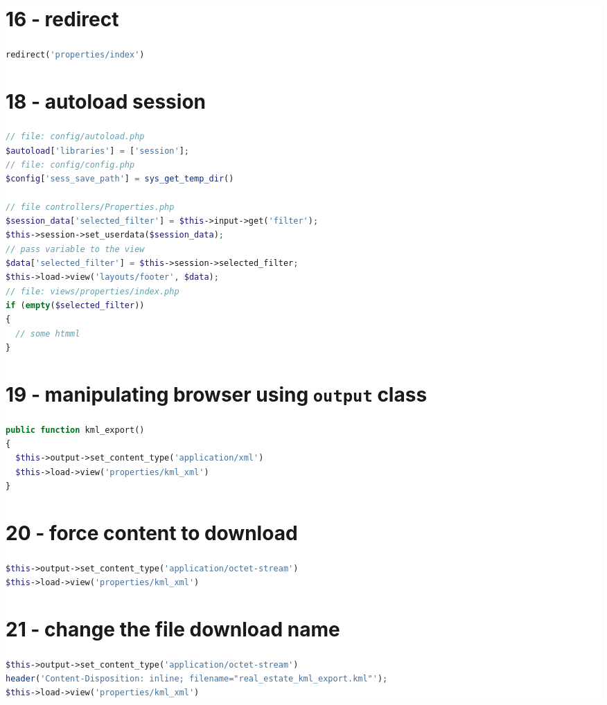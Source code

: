 # 16 - redirect
~~~php
redirect('properties/index')
~~~

# 18 - autoload session
~~~php
// file: config/autoload.php
$autoload['libraries'] = ['session'];
// file: config/config.php
$config['sess_save_path'] = sys_get_temp_dir()

// file controllers/Properties.php
$session_data['selected_filter'] = $this->input->get('filter');
$this->session->set_userdata($session_data);
// pass variable to the view
$data['selected_filter'] = $this->session->selected_filter;
$this->load->view('layouts/footer', $data);
// file: views/properties/index.php
if (empty($selected_filter))
{
  // some htmml
}
~~~

# 19 - manipulating browser using `output` class
~~~php
public function kml_export()
{
  $this->output->set_content_type('application/xml')
  $this->load->view('properties/kml_xml')
}
~~~

# 20 - force content to download
~~~php
$this->output->set_content_type('application/octet-stream')
$this->load->view('properties/kml_xml')
~~~

# 21 - change the file download name
~~~php
$this->output->set_content_type('application/octet-stream')
header('Content-Disposition: inline; filename="real_estate_kml_export.kml"');
$this->load->view('properties/kml_xml')
~~~
